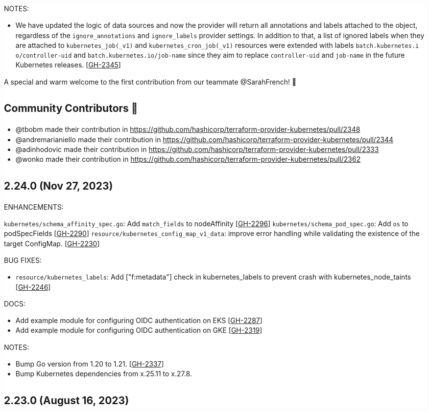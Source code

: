 NOTES:

* We have updated the logic of data sources and now the provider will return all annotations and labels attached to the object, regardless of the `ignore_annotations` and `ignore_labels` provider settings. In addition to that, a list of ignored labels when they are attached to `kubernetes_job(_v1)` and `kubernetes_cron_job(_v1)` resources were extended with labels `batch.kubernetes.io/controller-uid` and `batch.kubernetes.io/job-name` since they aim to replace `controller-uid` and `job-name` in the future Kubernetes releases. [[GH-2345](https://github.com/hashicorp/terraform-provider-kubernetes/issues/2345)]

A special and warm welcome to the first contribution from our teammate @SarahFrench! 🚀

## Community Contributors :raised_hands:

- @tbobm made their contribution in https://github.com/hashicorp/terraform-provider-kubernetes/pull/2348
- @andremarianiello made their contribution in https://github.com/hashicorp/terraform-provider-kubernetes/pull/2344
- @adinhodovic made their contribution in https://github.com/hashicorp/terraform-provider-kubernetes/pull/2333
- @wonko made their contribution in https://github.com/hashicorp/terraform-provider-kubernetes/pull/2362

## 2.24.0 (Nov 27, 2023)

ENHANCEMENTS:

`kubernetes/schema_affinity_spec.go`: Add `match_fields` to nodeAffinity [[GH-2296](https://github.com/hashicorp/terraform-provider-kubernetes/issues/2296)]
`kubernetes/schema_pod_spec.go`: Add `os` to podSpecFields [[GH-2290](https://github.com/hashicorp/terraform-provider-kubernetes/issues/2290)]
`resource/kubernetes_config_map_v1_data`: improve error handling while validating the existence of the target ConfigMap. [[GH-2230](https://github.com/hashicorp/terraform-provider-kubernetes/issues/2230)]

BUG FIXES:

* `resource/kubernetes_labels`: Add ["f:metadata"] check in kubernetes_labels to prevent crash with kubernetes_node_taints [[GH-2246](https://github.com/hashicorp/terraform-provider-kubernetes/issues/2246)]

DOCS:

* Add example module for configuring OIDC authentication on EKS [[GH-2287](https://github.com/hashicorp/terraform-provider-kubernetes/issues/2287)]
* Add example module for configuring OIDC authentication on GKE [[GH-2319](https://github.com/hashicorp/terraform-provider-kubernetes/issues/2319)]

NOTES:

* Bump Go version from 1.20 to 1.21. [[GH-2337](https://github.com/hashicorp/terraform-provider-kubernetes/issues/2337)]
* Bump Kubernetes dependencies from x.25.11 to x.27.8.

## 2.23.0 (August 16, 2023)
